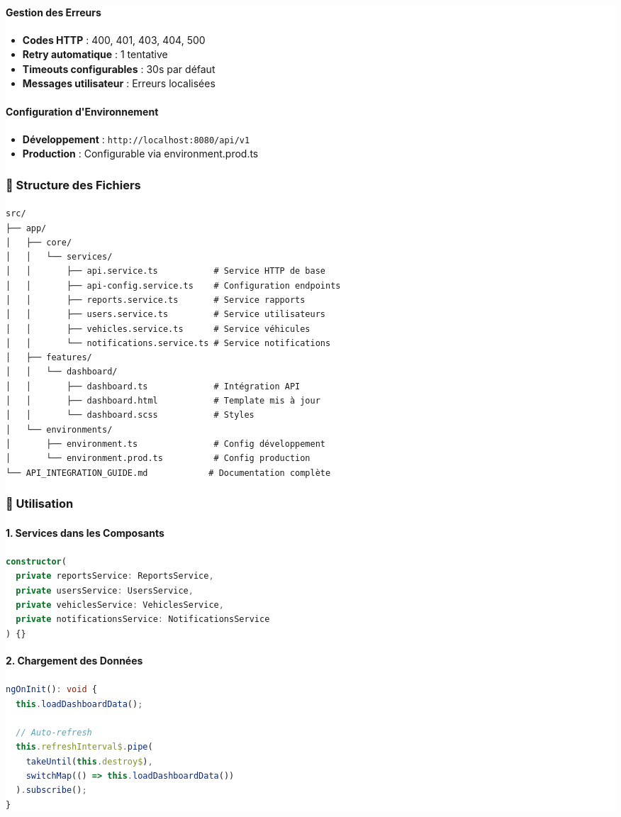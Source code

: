 #### **Gestion des Erreurs**
- **Codes HTTP** : 400, 401, 403, 404, 500
- **Retry automatique** : 1 tentative
- **Timeouts configurables** : 30s par défaut
- **Messages utilisateur** : Erreurs localisées

#### **Configuration d'Environnement**
- **Développement** : `http://localhost:8080/api/v1`
- **Production** : Configurable via environment.prod.ts

### 📁 Structure des Fichiers

```
src/
├── app/
│   ├── core/
│   │   └── services/
│   │       ├── api.service.ts           # Service HTTP de base
│   │       ├── api-config.service.ts    # Configuration endpoints
│   │       ├── reports.service.ts       # Service rapports
│   │       ├── users.service.ts         # Service utilisateurs
│   │       ├── vehicles.service.ts      # Service véhicules
│   │       └── notifications.service.ts # Service notifications
│   ├── features/
│   │   └── dashboard/
│   │       ├── dashboard.ts             # Intégration API
│   │       ├── dashboard.html           # Template mis à jour
│   │       └── dashboard.scss           # Styles
│   └── environments/
│       ├── environment.ts               # Config développement
│       └── environment.prod.ts          # Config production
└── API_INTEGRATION_GUIDE.md            # Documentation complète
```

### 🚀 Utilisation

#### **1. Services dans les Composants**
```typescript
constructor(
  private reportsService: ReportsService,
  private usersService: UsersService,
  private vehiclesService: VehiclesService,
  private notificationsService: NotificationsService
) {}
```

#### **2. Chargement des Données**
```typescript
ngOnInit(): void {
  this.loadDashboardData();
  
  // Auto-refresh
  this.refreshInterval$.pipe(
    takeUntil(this.destroy$),
    switchMap(() => this.loadDashboardData())
  ).subscribe();
}
```
